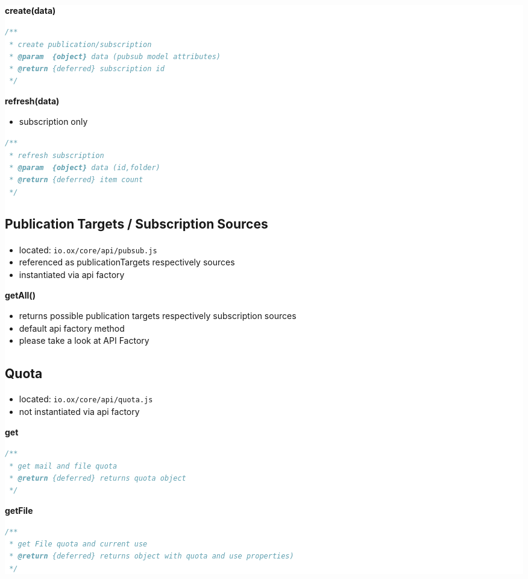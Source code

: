 **create(data)**

```javascript
/**
 * create publication/subscription
 * @param  {object} data (pubsub model attributes)
 * @return {deferred} subscription id
 */
```

**refresh(data)**

- subscription only

```javascript
/**
 * refresh subscription
 * @param  {object} data (id,folder)
 * @return {deferred} item count
 */
```

## Publication Targets / Subscription Sources

- located: `io.ox/core/api/pubsub.js`
- referenced as publicationTargets respectively sources
- instantiated via api factory

**getAll()**

- returns possible publication targets respectively subscription sources
- default api factory method
- please take a look at API Factory 

## Quota

- located: `io.ox/core/api/quota.js`
- not instantiated via api factory

**get**

```javascript
/**
 * get mail and file quota
 * @return {deferred} returns quota object
 */
```

**getFile**

```javascript
/**
 * get File quota and current use
 * @return {deferred} returns object with quota and use properties)
 */
```
